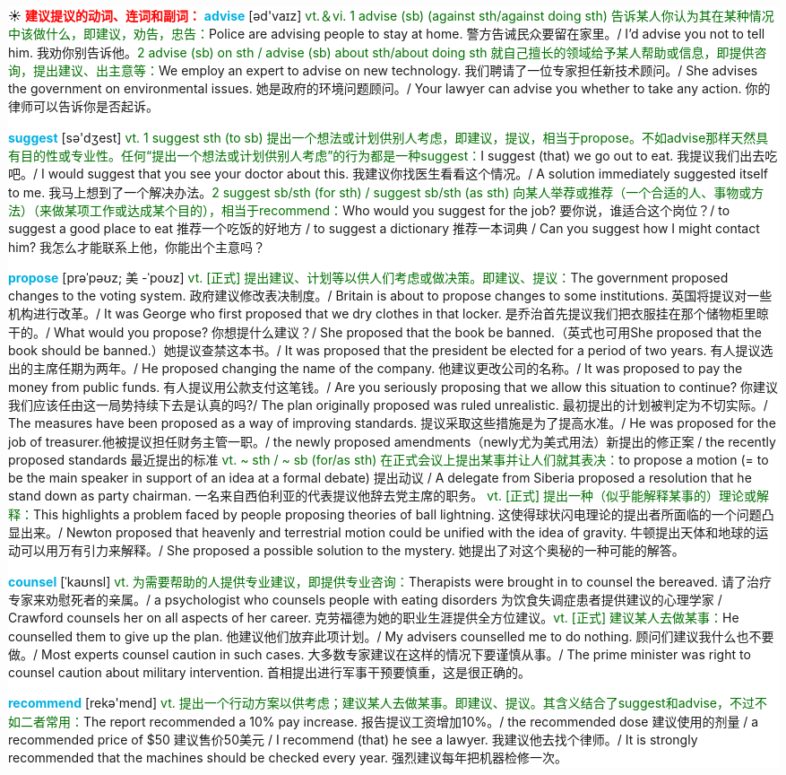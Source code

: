 ☀ <font color="red">**建议提议的动词、连词和副词：**</font>
<font color="sky blue">**advise**</font> [əd'vaɪz] 
<font color="rgb(227, 108, 9)">vt.＆vi. 1 advise (sb) (against sth/against doing sth) 告诉某人你认为其在某种情况中该做什么，即建议，劝告，忠告：</font>Police are advising people to stay at home. 警方告诫民众要留在家里。/ I’d advise you not to tell him. 我劝你别告诉他。<font color="rgb(227, 108, 9)">2 advise (sb) on sth / advise (sb) about sth/about doing sth 就自己擅长的领域给予某人帮助或信息，即提供咨询，提出建议、出主意等：</font>We employ an expert to advise on new technology. 我们聘请了一位专家担任新技术顾问。/ She advises the government on environmental issues. 她是政府的环境问题顾问。/ Your lawyer can advise you whether to take any action. 你的律师可以告诉你是否起诉。
           
<font color="sky blue">**suggest**</font> [sə'dӡest] 
<font color="rgb(227, 108, 9)">vt. 1 suggest sth (to sb) 提出一个想法或计划供别人考虑，即建议，提议，相当于propose。不如advise那样天然具有目的性或专业性。任何“提出一个想法或计划供别人考虑”的行为都是一种suggest：</font>I suggest (that) we go out to eat. 我提议我们出去吃吧。/ I would suggest that you see your doctor about this. 我建议你找医生看看这个情况。/ A solution immediately suggested itself to me. 我马上想到了一个解决办法。<font color="rgb(227, 108, 9)">2 suggest sb/sth (for sth) / suggest sb/sth (as sth) 向某人举荐或推荐（一个合适的人、事物或方法）（来做某项工作或达成某个目的），相当于recommend：</font>Who would you suggest for the job? 要你说，谁适合这个岗位？/ to suggest a good place to eat 推荐一个吃饭的好地方 / to suggest a dictionary 推荐一本词典 / Can you suggest how I might contact him? 我怎么才能联系上他，你能出个主意吗？
           
<font color="sky blue">**propose**</font> [prəˈpəʊz; 美 -ˈpoʊz]
<font color="rgb(227, 108, 9)">vt. [正式] 提出建议、计划等以供人们考虑或做决策。即建议、提议：</font>The government proposed changes to the voting system. 政府建议修改表决制度。/ Britain is about to propose changes to some institutions. 英国将提议对一些机构进行改革。/ It was George who first proposed that we dry clothes in that locker. 是乔治首先提议我们把衣服挂在那个储物柜里晾干的。/ What would you propose? 你想提什么建议？/ She proposed that the book be banned.（英式也可用She proposed that the book should be banned.）她提议查禁这本书。/ It was proposed that the president be elected for a period of two years. 有人提议选出的主席任期为两年。/ He proposed changing the name of the company. 他建议更改公司的名称。/ It was proposed to pay the money from public funds. 有人提议用公款支付这笔钱。/ Are you seriously proposing that we allow this situation to continue? 你建议我们应该任由这一局势持续下去是认真的吗?/ The plan originally proposed was ruled unrealistic. 最初提出的计划被判定为不切实际。/ The measures have been proposed as a way of improving standards. 提议采取这些措施是为了提高水准。/ He was proposed for the job of treasurer.他被提议担任财务主管一职。/ the newly proposed amendments（newly尤为美式用法）新提出的修正案 / the recently proposed standards 最近提出的标准 <font color="rgb(227, 108, 9)">vt. ~ sth / ~ sb (for/as sth) 在正式会议上提出某事并让人们就其表决：</font>to propose a motion (= to be the main speaker in support of an idea at a formal debate) 提出动议 / A delegate from Siberia proposed a resolution that he stand down as party chairman. 一名来自西伯利亚的代表提议他辞去党主席的职务。 <font color="rgb(227, 108, 9)">vt. [正式] 提出一种（似乎能解释某事的）理论或解释：</font>This highlights a problem faced by people proposing theories of ball lightning. 这使得球状闪电理论的提出者所面临的一个问题凸显出来。/ Newton proposed that heavenly and terrestrial motion could be unified with the idea of gravity. 牛顿提出天体和地球的运动可以用万有引力来解释。/ She proposed a possible solution to the mystery. 她提出了对这个奥秘的一种可能的解答。

<font color="sky blue">**counsel**</font> [ˈkaʊnsl]
<font color="rgb(227, 108, 9)">vt. 为需要帮助的人提供专业建议，即提供专业咨询：</font>Therapists were brought in to counsel the bereaved. 请了治疗专家来劝慰死者的亲属。/ a psychologist who counsels people with eating disorders 为饮食失调症患者提供建议的心理学家 / Crawford counsels her on all aspects of her career. 克劳福德为她的职业生涯提供全方位建议。<font color="rgb(227, 108, 9)">vt. [正式] 建议某人去做某事：</font>He counselled them to give up the plan. 他建议他们放弃此项计划。/ My advisers counselled me to do nothing. 顾问们建议我什么也不要做。/ Most experts counsel caution in such cases. 大多数专家建议在这样的情况下要谨慎从事。/ The prime minister was right to counsel caution about military intervention. 首相提出进行军事干预要慎重，这是很正确的。

<font color="sky blue">**recommend**</font> [rekə'mend] 
<font color="rgb(227, 108, 9)">vt. 提出一个行动方案以供考虑；建议某人去做某事。即建议、提议。其含义结合了suggest和advise，不过不如二者常用：</font>The report recommended a 10% pay increase. 报告提议工资增加10%。/ the recommended dose 建议使用的剂量 / a recommended price of $50 建议售价50美元 / I recommend (that) he see a lawyer. 我建议他去找个律师。/ It is strongly recommended that the machines should be checked every year. 强烈建议每年把机器检修一次。
